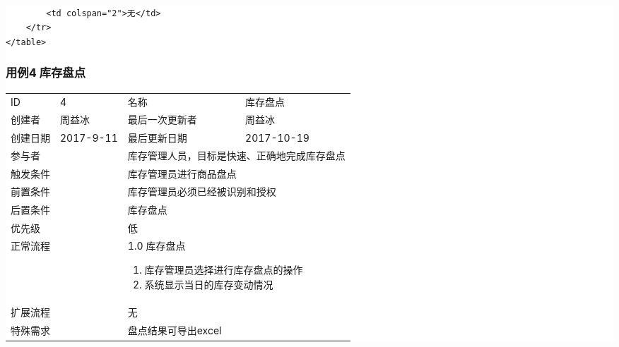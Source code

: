             <td colspan="2">无</td>
        </tr>
    </table>
</html>

<html>
    <h3>用例4 库存盘点</h3>
    <table>
        <tr>
            <td>ID</td>
            <td>4</td>
            <td>名称</td>
            <td>库存盘点</td>
        </tr>
        <tr>
            <td>创建者</td>
            <td>周益冰</td>
            <td>最后一次更新者</td>
            <td>周益冰</td>
        </tr>
        <tr>
            <td>创建日期</td>
            <td>2017-9-11</td>
            <td>最后更新日期</td>
            <td>2017-10-19</td>
        </tr>
        <tr>
            <td colspan="2">参与者</td>
            <td colspan="2">库存管理人员，目标是快速、正确地完成库存盘点</td>
        </tr>
        <tr>
            <td colspan="2">触发条件</td>
            <td colspan="2">库存管理员进行商品盘点</td>
        </tr>
        <tr>
            <td colspan="2">前置条件</td>
            <td colspan="2">库存管理员必须已经被识别和授权</td>
        </tr>
        <tr>
            <td colspan="2">后置条件</td>
            <td colspan="2">库存盘点</td>
        </tr>
        <tr>
            <td colspan="2">优先级</td>
            <td colspan="2">低</td>
        </tr>
        <tr>
            <td colspan="2">正常流程</td>
            <td colspan="2">
                1.0 库存盘点
                <ol>
                    <li>库存管理员选择进行库存盘点的操作</li>
                    <li>系统显示当日的库存变动情况</li>
                </ol>
            </td>
        </tr>
        <tr>
            <td colspan="2">扩展流程</td>
            <td colspan="2">无
            </td>
        </tr>
        <tr>
            <td colspan="2">特殊需求</td>
            <td colspan="2">盘点结果可导出excel</td>